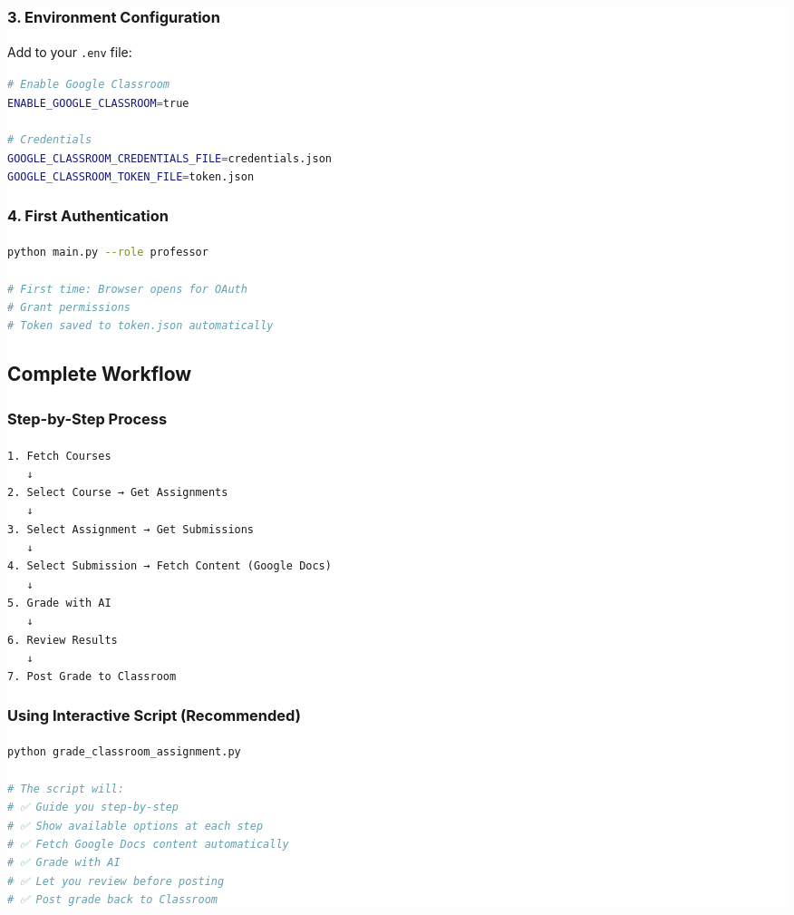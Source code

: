 ### 3. Environment Configuration

Add to your `.env` file:

```bash
# Enable Google Classroom
ENABLE_GOOGLE_CLASSROOM=true

# Credentials
GOOGLE_CLASSROOM_CREDENTIALS_FILE=credentials.json
GOOGLE_CLASSROOM_TOKEN_FILE=token.json
```

### 4. First Authentication

```bash
python main.py --role professor

# First time: Browser opens for OAuth
# Grant permissions
# Token saved to token.json automatically
```

## Complete Workflow

### Step-by-Step Process

```
1. Fetch Courses
   ↓
2. Select Course → Get Assignments
   ↓
3. Select Assignment → Get Submissions
   ↓
4. Select Submission → Fetch Content (Google Docs)
   ↓
5. Grade with AI
   ↓
6. Review Results
   ↓
7. Post Grade to Classroom
```

### Using Interactive Script (Recommended)

```bash
python grade_classroom_assignment.py

# The script will:
# ✅ Guide you step-by-step
# ✅ Show available options at each step
# ✅ Fetch Google Docs content automatically
# ✅ Grade with AI
# ✅ Let you review before posting
# ✅ Post grade back to Classroom
```
